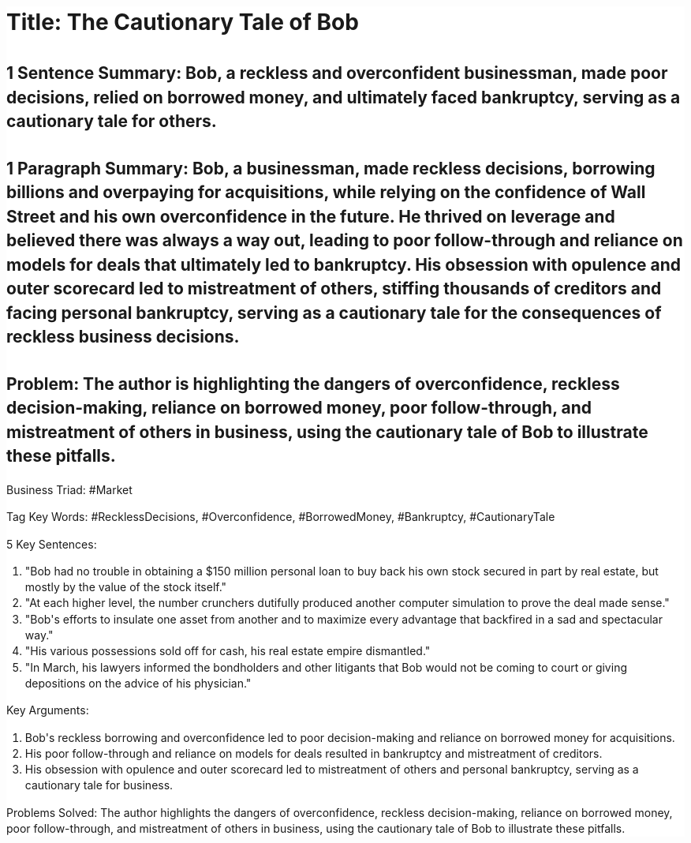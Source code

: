 # Title: The Cautionary Tale of Bob

## 1 Sentence Summary: Bob, a reckless and overconfident businessman, made poor decisions, relied on borrowed money, and ultimately faced bankruptcy, serving as a cautionary tale for others.

## 1 Paragraph Summary: Bob, a businessman, made reckless decisions, borrowing billions and overpaying for acquisitions, while relying on the confidence of Wall Street and his own overconfidence in the future. He thrived on leverage and believed there was always a way out, leading to poor follow-through and reliance on models for deals that ultimately led to bankruptcy. His obsession with opulence and outer scorecard led to mistreatment of others, stiffing thousands of creditors and facing personal bankruptcy, serving as a cautionary tale for the consequences of reckless business decisions.

## Problem: The author is highlighting the dangers of overconfidence, reckless decision-making, reliance on borrowed money, poor follow-through, and mistreatment of others in business, using the cautionary tale of Bob to illustrate these pitfalls.

Business Triad: #Market

Tag Key Words: #RecklessDecisions, #Overconfidence, #BorrowedMoney, #Bankruptcy, #CautionaryTale

5 Key Sentences:
1. "Bob had no trouble in obtaining a $150 million personal loan to buy back his own stock secured in part by real estate, but mostly by the value of the stock itself."
2. "At each higher level, the number crunchers dutifully produced another computer simulation to prove the deal made sense."
3. "Bob's efforts to insulate one asset from another and to maximize every advantage that backfired in a sad and spectacular way."
4. "His various possessions sold off for cash, his real estate empire dismantled."
5. "In March, his lawyers informed the bondholders and other litigants that Bob would not be coming to court or giving depositions on the advice of his physician."

Key Arguments:
1. Bob's reckless borrowing and overconfidence led to poor decision-making and reliance on borrowed money for acquisitions.
2. His poor follow-through and reliance on models for deals resulted in bankruptcy and mistreatment of creditors.
3. His obsession with opulence and outer scorecard led to mistreatment of others and personal bankruptcy, serving as a cautionary tale for business.

Problems Solved: The author highlights the dangers of overconfidence, reckless decision-making, reliance on borrowed money, poor follow-through, and mistreatment of others in business, using the cautionary tale of Bob to illustrate these pitfalls.
